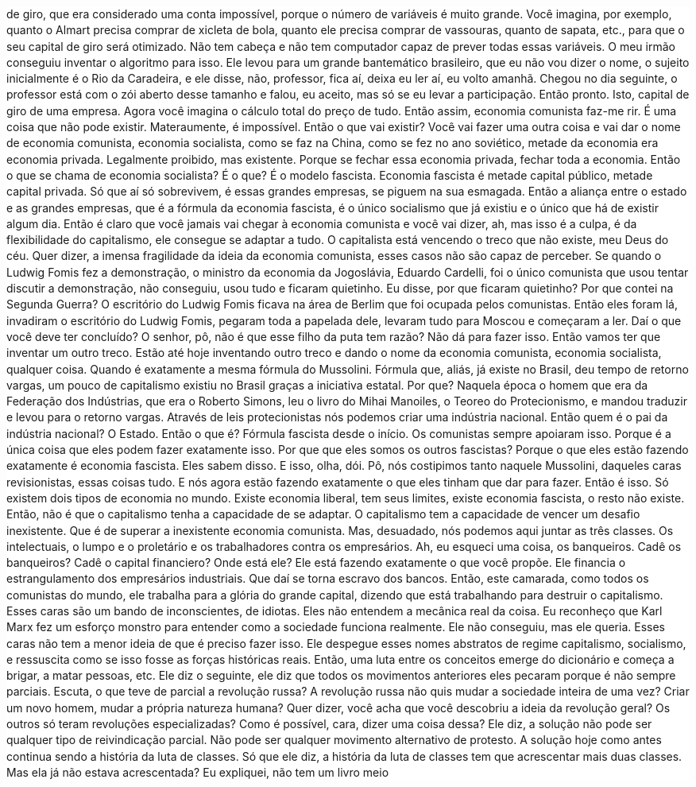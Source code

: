 de giro, que era considerado uma conta impossível, porque o número de variáveis é muito grande. Você imagina, por exemplo, quanto o Almart precisa comprar de xicleta de bola, quanto ele precisa comprar de vassouras, quanto de sapata, etc., para que o seu capital de giro será otimizado. Não tem cabeça e não tem computador capaz de prever todas essas variáveis. O meu irmão conseguiu inventar o algoritmo para isso. Ele levou para um grande bantemático brasileiro, que eu não vou dizer o nome, o sujeito inicialmente é o Rio da Caradeira, e ele disse, não, professor, fica aí, deixa eu ler aí, eu volto amanhã. Chegou no dia seguinte, o professor está com o zói aberto desse tamanho e falou, eu aceito, mas só se eu levar a participação. Então pronto. Isto, capital de giro de uma empresa. Agora você imagina o cálculo total do preço de tudo. Então assim, economia comunista faz-me rir. É uma coisa que não pode existir. Materaumente, é impossível. Então o que vai existir? Você vai fazer uma outra coisa e vai dar o nome de economia comunista, economia socialista, como se faz na China, como se fez no ano soviético, metade da economia era economia privada. Legalmente proibido, mas existente. Porque se fechar essa economia privada, fechar toda a economia. Então o que se chama de economia socialista? É o que? É o modelo fascista. Economia fascista é metade capital público, metade capital privada. Só que aí só sobrevivem, é essas grandes empresas, se piguem na sua esmagada. Então a aliança entre o estado e as grandes empresas, que é a fórmula da economia fascista, é o único socialismo que já existiu e o único que há de existir algum dia. Então é claro que você jamais vai chegar à economia comunista e você vai dizer, ah, mas isso é a culpa, é da flexibilidade do capitalismo, ele consegue se adaptar a tudo. O capitalista está vencendo o treco que não existe, meu Deus do céu. Quer dizer, a imensa fragilidade da ideia da economia comunista, esses casos não são capaz de perceber. Se quando o Ludwig Fomis fez a demonstração, o ministro da economia da Jogoslávia, Eduardo Cardelli, foi o único comunista que usou tentar discutir a demonstração, não conseguiu, usou tudo e ficaram quietinho. Eu disse, por que ficaram quietinho? Por que contei na Segunda Guerra? O escritório do Ludwig Fomis ficava na área de Berlim que foi ocupada pelos comunistas. Então eles foram lá, invadiram o escritório do Ludwig Fomis, pegaram toda a papelada dele, levaram tudo para Moscou e começaram a ler. Daí o que você deve ter concluído? O senhor, pô, não é que esse filho da puta tem razão? Não dá para fazer isso. Então vamos ter que inventar um outro treco. Estão até hoje inventando outro treco e dando o nome da economia comunista, economia socialista, qualquer coisa. Quando é exatamente a mesma fórmula do Mussolini. Fórmula que, aliás, já existe no Brasil, deu tempo de retorno vargas, um pouco de capitalismo existiu no Brasil graças a iniciativa estatal. Por que? Naquela época o homem que era da Federação dos Indústrias, que era o Roberto Simons, leu o livro do Mihai Manoiles, o Teoreo do Protecionismo, e mandou traduzir e levou para o retorno vargas. Através de leis protecionistas nós podemos criar uma indústria nacional. Então quem é o pai da indústria nacional? O Estado. Então o que é? Fórmula fascista desde o início. Os comunistas sempre apoiaram isso. Porque é a única coisa que eles podem fazer exatamente isso. Por que que eles somos os outros fascistas? Porque o que eles estão fazendo exatamente é economia fascista. Eles sabem disso. E isso, olha, dói. Pô, nós costipimos tanto naquele Mussolini, daqueles caras revisionistas, essas coisas tudo. E nós agora estão fazendo exatamente o que eles tinham que dar para fazer. Então é isso. Só existem dois tipos de economia no mundo. Existe economia liberal, tem seus limites, existe economia fascista, o resto não existe. Então, não é que o capitalismo tenha a capacidade de se adaptar. O capitalismo tem a capacidade de vencer um desafio inexistente. Que é de superar a inexistente economia comunista. Mas, desuadado, nós podemos aqui juntar as três classes. Os intelectuais, o lumpo e o proletário e os trabalhadores contra os empresários. Ah, eu esqueci uma coisa, os banqueiros. Cadê os banqueiros? Cadê o capital financiero? Onde está ele? Ele está fazendo exatamente o que você propõe. Ele financia o estrangulamento dos empresários industriais. Que daí se torna escravo dos bancos. Então, este camarada, como todos os comunistas do mundo, ele trabalha para a glória do grande capital, dizendo que está trabalhando para destruir o capitalismo. Esses caras são um bando de inconscientes, de idiotas. Eles não entendem a mecânica real da coisa. Eu reconheço que Karl Marx fez um esforço monstro para entender como a sociedade funciona realmente. Ele não conseguiu, mas ele queria. Esses caras não tem a menor ideia de que é preciso fazer isso. Ele despegue esses nomes abstratos de regime capitalismo, socialismo, e ressuscita como se isso fosse as forças históricas reais. Então, uma luta entre os conceitos emerge do dicionário e começa a brigar, a matar pessoas, etc. Ele diz o seguinte, ele diz que todos os movimentos anteriores eles pecaram porque é não sempre parciais. Escuta, o que teve de parcial a revolução russa? A revolução russa não quis mudar a sociedade inteira de uma vez? Criar um novo homem, mudar a própria natureza humana? Quer dizer, você acha que você descobriu a ideia da revolução geral? Os outros só teram revoluções especializadas? Como é possível, cara, dizer uma coisa dessa? Ele diz, a solução não pode ser qualquer tipo de reivindicação parcial. Não pode ser qualquer movimento alternativo de protesto. A solução hoje como antes continua sendo a história da luta de classes. Só que ele diz, a história da luta de classes tem que acrescentar mais duas classes. Mas ela já não estava acrescentada? Eu expliquei, não tem um livro meio